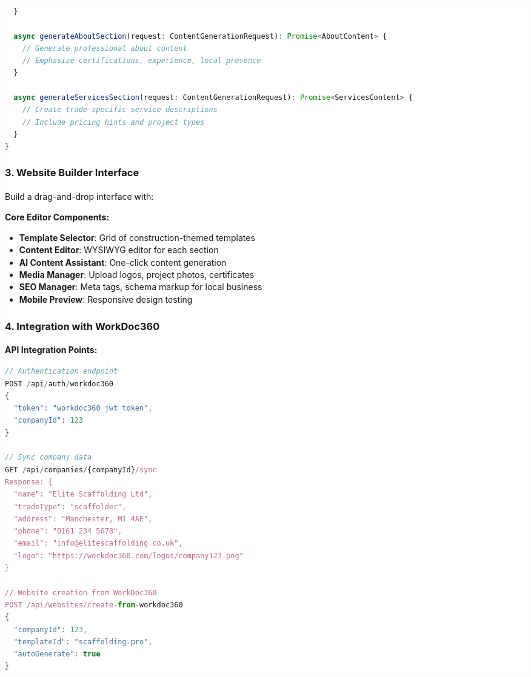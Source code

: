 ```typescript
  }
  
  async generateAboutSection(request: ContentGenerationRequest): Promise<AboutContent> {
    // Generate professional about content
    // Emphasize certifications, experience, local presence
  }
  
  async generateServicesSection(request: ContentGenerationRequest): Promise<ServicesContent> {
    // Create trade-specific service descriptions
    // Include pricing hints and project types
  }
}
```

### 3. Website Builder Interface
Build a drag-and-drop interface with:

**Core Editor Components:**
- **Template Selector**: Grid of construction-themed templates
- **Content Editor**: WYSIWYG editor for each section
- **AI Content Assistant**: One-click content generation
- **Media Manager**: Upload logos, project photos, certificates
- **SEO Manager**: Meta tags, schema markup for local business
- **Mobile Preview**: Responsive design testing

### 4. Integration with WorkDoc360

**API Integration Points:**
```typescript
// Authentication endpoint
POST /api/auth/workdoc360
{
  "token": "workdoc360_jwt_token",
  "companyId": 123
}

// Sync company data
GET /api/companies/{companyId}/sync
Response: {
  "name": "Elite Scaffolding Ltd",
  "tradeType": "scaffolder",
  "address": "Manchester, M1 4AE",
  "phone": "0161 234 5678",
  "email": "info@elitescaffolding.co.uk",
  "logo": "https://workdoc360.com/logos/company123.png"
}

// Website creation from WorkDoc360
POST /api/websites/create-from-workdoc360
{
  "companyId": 123,
  "templateId": "scaffolding-pro",
  "autoGenerate": true
}
```
